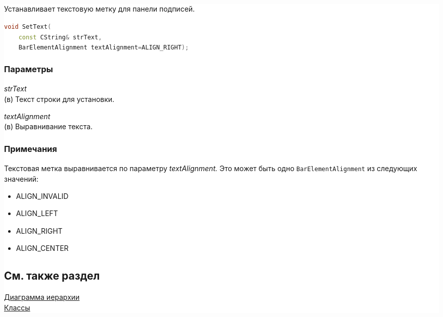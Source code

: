 Устанавливает текстовую метку для панели подписей.

```cpp
void SetText(
    const CString& strText,
    BarElementAlignment textAlignment=ALIGN_RIGHT);
```

### <a name="parameters"></a>Параметры

*strText*<br/>
(в) Текст строки для установки.

*textAlignment*<br/>
(в) Выравнивание текста.

### <a name="remarks"></a>Примечания

Текстовая метка выравнивается по параметру *textAlignment.* Это может быть одно `BarElementAlignment` из следующих значений:

- ALIGN_INVALID

- ALIGN_LEFT

- ALIGN_RIGHT

- ALIGN_CENTER

## <a name="see-also"></a>См. также раздел

[Диаграмма иерархии](../../mfc/hierarchy-chart.md)<br/>
[Классы](../../mfc/reference/mfc-classes.md)

